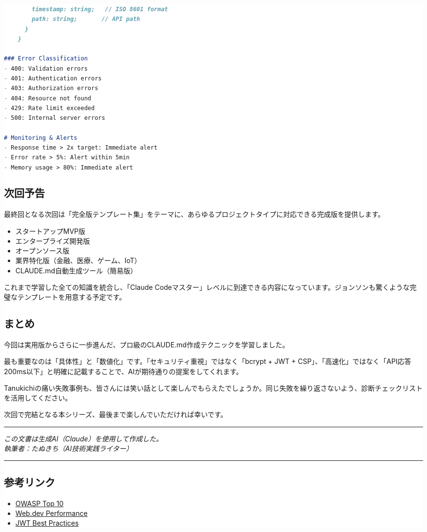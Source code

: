```markdown
        timestamp: string;   // ISO 8601 format
        path: string;       // API path
      }
    }

### Error Classification
- 400: Validation errors
- 401: Authentication errors
- 403: Authorization errors
- 404: Resource not found
- 429: Rate limit exceeded
- 500: Internal server errors

# Monitoring & Alerts
- Response time > 2x target: Immediate alert
- Error rate > 5%: Alert within 5min
- Memory usage > 80%: Immediate alert
```

## 次回予告

最終回となる次回は「完全版テンプレート集」をテーマに、あらゆるプロジェクトタイプに対応できる完成版を提供します。

- スタートアップMVP版
- エンタープライズ開発版  
- オープンソース版
- 業界特化版（金融、医療、ゲーム、IoT）
- CLAUDE.md自動生成ツール（簡易版）

これまで学習した全ての知識を統合し、「Claude Codeマスター」レベルに到達できる内容になっています。ジョンソンも驚くような完璧なテンプレートを用意する予定です。

## まとめ

今回は実用版からさらに一歩進んだ、プロ級のCLAUDE.md作成テクニックを学習しました。

最も重要なのは「具体性」と「数値化」です。「セキュリティ重視」ではなく「bcrypt + JWT + CSP」、「高速化」ではなく「API応答200ms以下」と明確に記載することで、AIが期待通りの提案をしてくれます。

Tanukichiの痛い失敗事例も、皆さんには笑い話として楽しんでもらえたでしょうか。同じ失敗を繰り返さないよう、診断チェックリストを活用してください。

次回で完結となる本シリーズ、最後まで楽しんでいただければ幸いです。

---

_この文書は生成AI（Claude）を使用して作成した。_  
_執筆者：たぬきち（AI技術実践ライター）_

---

## 参考リンク

- [OWASP Top 10](https://owasp.org/www-project-top-ten/)
- [Web.dev Performance](https://web.dev/performance/)
- [JWT Best Practices](https://datatracker.ietf.org/doc/html/rfc8725)
